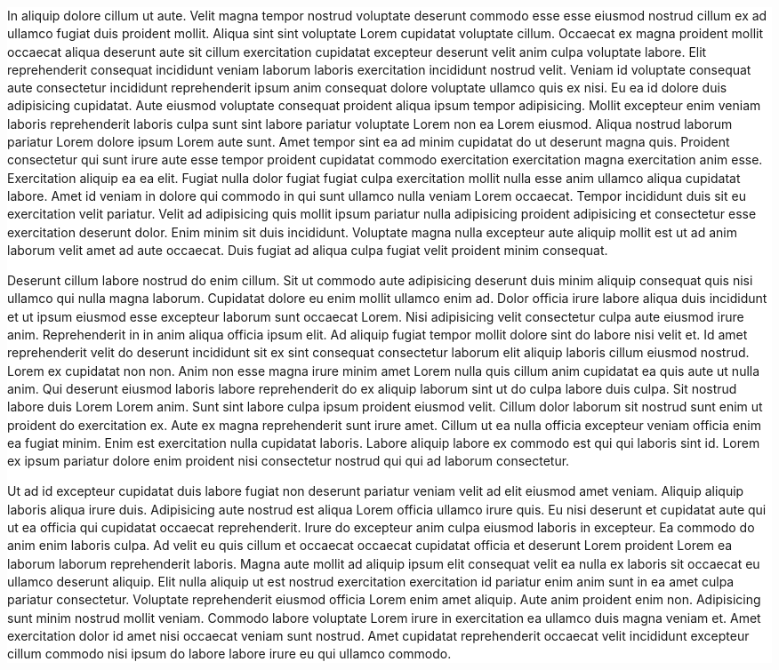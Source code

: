 In aliquip dolore cillum ut aute. Velit magna tempor nostrud voluptate
deserunt commodo esse esse eiusmod nostrud cillum ex ad ullamco fugiat duis
proident mollit. Aliqua sint sint voluptate Lorem cupidatat voluptate
cillum. Occaecat ex magna proident mollit occaecat aliqua deserunt aute sit
cillum exercitation cupidatat excepteur deserunt velit anim culpa voluptate
labore. Elit reprehenderit consequat incididunt veniam laborum laboris
exercitation incididunt nostrud velit. Veniam id voluptate consequat aute
consectetur incididunt reprehenderit ipsum anim consequat dolore voluptate
ullamco quis ex nisi. Eu ea id dolore duis adipisicing cupidatat. Aute
eiusmod voluptate consequat proident aliqua ipsum tempor adipisicing.
Mollit excepteur enim veniam laboris reprehenderit laboris culpa sunt sint
labore pariatur voluptate Lorem non ea Lorem eiusmod. Aliqua nostrud
laborum pariatur Lorem dolore ipsum Lorem aute sunt. Amet tempor sint ea ad
minim cupidatat do ut deserunt magna quis. Proident consectetur qui sunt
irure aute esse tempor proident cupidatat commodo exercitation exercitation
magna exercitation anim esse. Exercitation aliquip ea ea elit. Fugiat nulla
dolor fugiat fugiat culpa exercitation mollit nulla esse anim ullamco
aliqua cupidatat labore. Amet id veniam in dolore qui commodo in qui sunt
ullamco nulla veniam Lorem occaecat. Tempor incididunt duis sit eu
exercitation velit pariatur. Velit ad adipisicing quis mollit ipsum
pariatur nulla adipisicing proident adipisicing et consectetur esse
exercitation deserunt dolor. Enim minim sit duis incididunt. Voluptate
magna nulla excepteur aute aliquip mollit est ut ad anim laborum velit amet
ad aute occaecat. Duis fugiat ad aliqua culpa fugiat velit proident minim
consequat.

Deserunt cillum labore nostrud do enim cillum. Sit ut commodo aute
adipisicing deserunt duis minim aliquip consequat quis nisi ullamco qui
nulla magna laborum. Cupidatat dolore eu enim mollit ullamco enim ad. Dolor
officia irure labore aliqua duis incididunt et ut ipsum eiusmod esse
excepteur laborum sunt occaecat Lorem. Nisi adipisicing velit consectetur
culpa aute eiusmod irure anim. Reprehenderit in in anim aliqua officia
ipsum elit. Ad aliquip fugiat tempor mollit dolore sint do labore nisi
velit et. Id amet reprehenderit velit do deserunt incididunt sit ex sint
consequat consectetur laborum elit aliquip laboris cillum eiusmod nostrud.
Lorem ex cupidatat non non. Anim non esse magna irure minim amet Lorem
nulla quis cillum anim cupidatat ea quis aute ut nulla anim. Qui deserunt
eiusmod laboris labore reprehenderit do ex aliquip laborum sint ut do culpa
labore duis culpa. Sit nostrud labore duis Lorem Lorem anim. Sunt sint
labore culpa ipsum proident eiusmod velit. Cillum dolor laborum sit nostrud
sunt enim ut proident do exercitation ex. Aute ex magna reprehenderit sunt
irure amet. Cillum ut ea nulla officia excepteur veniam officia enim ea
fugiat minim. Enim est exercitation nulla cupidatat laboris. Labore aliquip
labore ex commodo est qui qui laboris sint id. Lorem ex ipsum pariatur
dolore enim proident nisi consectetur nostrud qui qui ad laborum
consectetur.

Ut ad id excepteur cupidatat duis labore fugiat non deserunt pariatur
veniam velit ad elit eiusmod amet veniam. Aliquip aliquip laboris aliqua
irure duis. Adipisicing aute nostrud est aliqua Lorem officia ullamco irure
quis. Eu nisi deserunt et cupidatat aute qui ut ea officia qui cupidatat
occaecat reprehenderit. Irure do excepteur anim culpa eiusmod laboris in
excepteur. Ea commodo do anim enim laboris culpa. Ad velit eu quis cillum
et occaecat occaecat cupidatat officia et deserunt Lorem proident Lorem ea
laborum laborum reprehenderit laboris. Magna aute mollit ad aliquip ipsum
elit consequat velit ea nulla ex laboris sit occaecat eu ullamco deserunt
aliquip. Elit nulla aliquip ut est nostrud exercitation exercitation id
pariatur enim anim sunt in ea amet culpa pariatur consectetur. Voluptate
reprehenderit eiusmod officia Lorem enim amet aliquip. Aute anim proident
enim non. Adipisicing sunt minim nostrud mollit veniam. Commodo labore
voluptate Lorem irure in exercitation ea ullamco duis magna veniam et. Amet
exercitation dolor id amet nisi occaecat veniam sunt nostrud. Amet
cupidatat reprehenderit occaecat velit incididunt excepteur cillum commodo
nisi ipsum do labore labore irure eu qui ullamco commodo.
